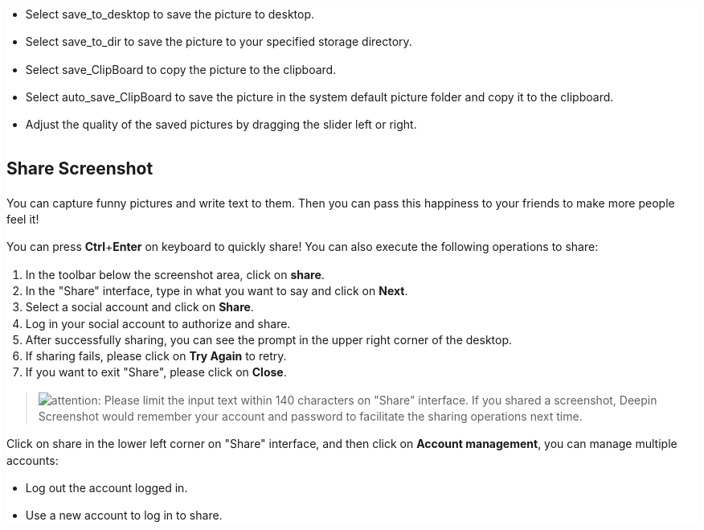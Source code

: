 * Select save_to_desktop to save the picture to desktop.

* Select save_to_dir to save the picture to your specified storage directory.

* Select save_ClipBoard to copy the picture to the clipboard.

* Select auto_save_ClipBoard to save the picture in the system default picture folder and copy it to the clipboard.

* Adjust the quality of the saved pictures by dragging the slider left or right.

## Share Screenshot

You can capture funny pictures and write text to them. Then you can pass this happiness to your friends to make more people feel it!

You can press **Ctrl**+**Enter** on keyboard to quickly share! You can also execute the following operations to share:

1. In the toolbar below the screenshot area, click on **share**.
2. In the "Share" interface, type in what you want to say and click on **Next**.
3. Select a social account and click on **Share**.
4. Log in your social account to authorize and share.
5. After successfully sharing, you can see the prompt in the upper right corner of the desktop.
6. If sharing fails, please click on **Try Again** to retry.
7. If you want to exit "Share", please click on **Close**.

> ![attention](/images/c/c7/Attention.png): Please limit the input text within 140 characters on "Share" interface. If you shared a screenshot, Deepin Screenshot would remember your account and password to facilitate the sharing operations next time.

Click on share in the lower left corner on "Share" interface, and then click on **Account management**, you can manage multiple accounts:

* Log out the account logged in.

* Use a new account to log in to share.

